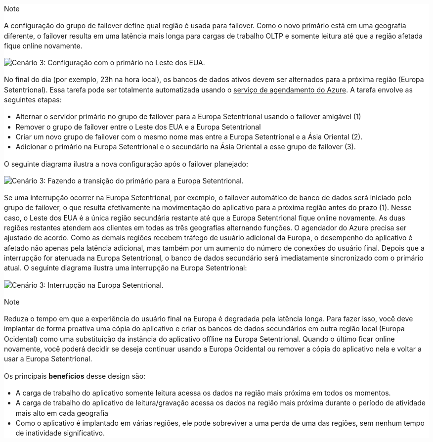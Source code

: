 > [!NOTE]
> A configuração do grupo de failover define qual região é usada para failover. Como o novo primário está em uma geografia diferente, o failover resulta em uma latência mais longa para cargas de trabalho OLTP e somente leitura até que a região afetada fique online novamente.
>

![Cenário 3: Configuração com o primário no Leste dos EUA.](./media/sql-database-designing-cloud-solutions-for-disaster-recovery/scenario3-a.png)

No final do dia (por exemplo, 23h na hora local), os bancos de dados ativos devem ser alternados para a próxima região (Europa Setentrional). Essa tarefa pode ser totalmente automatizada usando o [serviço de agendamento do Azure](../scheduler/scheduler-intro.md).  A tarefa envolve as seguintes etapas:
* Alternar o servidor primário no grupo de failover para a Europa Setentrional usando o failover amigável (1)
* Remover o grupo de failover entre o Leste dos EUA e a Europa Setentrional
* Criar um novo grupo de failover com o mesmo nome mas entre a Europa Setentrional e a Ásia Oriental (2). 
* Adicionar o primário na Europa Setentrional e o secundário na Ásia Oriental a esse grupo de failover (3).


O seguinte diagrama ilustra a nova configuração após o failover planejado:

![Cenário 3: Fazendo a transição do primário para a Europa Setentrional.](./media/sql-database-designing-cloud-solutions-for-disaster-recovery/scenario3-b.png)

Se uma interrupção ocorrer na Europa Setentrional, por exemplo, o failover automático de banco de dados será iniciado pelo grupo de failover, o que resulta efetivamente na movimentação do aplicativo para a próxima região antes do prazo (1).  Nesse caso, o Leste dos EUA é a única região secundária restante até que a Europa Setentrional fique online novamente. As duas regiões restantes atendem aos clientes em todas as três geografias alternando funções. O agendador do Azure precisa ser ajustado de acordo. Como as demais regiões recebem tráfego de usuário adicional da Europa, o desempenho do aplicativo é afetado não apenas pela latência adicional, mas também por um aumento do número de conexões do usuário final. Depois que a interrupção for atenuada na Europa Setentrional, o banco de dados secundário será imediatamente sincronizado com o primário atual. O seguinte diagrama ilustra uma interrupção na Europa Setentrional:

![Cenário 3: Interrupção na Europa Setentrional.](./media/sql-database-designing-cloud-solutions-for-disaster-recovery/scenario3-c.png)

> [!NOTE]
> Reduza o tempo em que a experiência do usuário final na Europa é degradada pela latência longa. Para fazer isso, você deve implantar de forma proativa uma cópia do aplicativo e criar os bancos de dados secundários em outra região local (Europa Ocidental) como uma substituição da instância do aplicativo offline na Europa Setentrional. Quando o último ficar online novamente, você poderá decidir se deseja continuar usando a Europa Ocidental ou remover a cópia do aplicativo nela e voltar a usar a Europa Setentrional.
>

Os principais **benefícios** desse design são:
* A carga de trabalho do aplicativo somente leitura acessa os dados na região mais próxima em todos os momentos. 
* A carga de trabalho do aplicativo de leitura/gravação acessa os dados na região mais próxima durante o período de atividade mais alto em cada geografia
* Como o aplicativo é implantado em várias regiões, ele pode sobreviver a uma perda de uma das regiões, sem nenhum tempo de inatividade significativo. 
